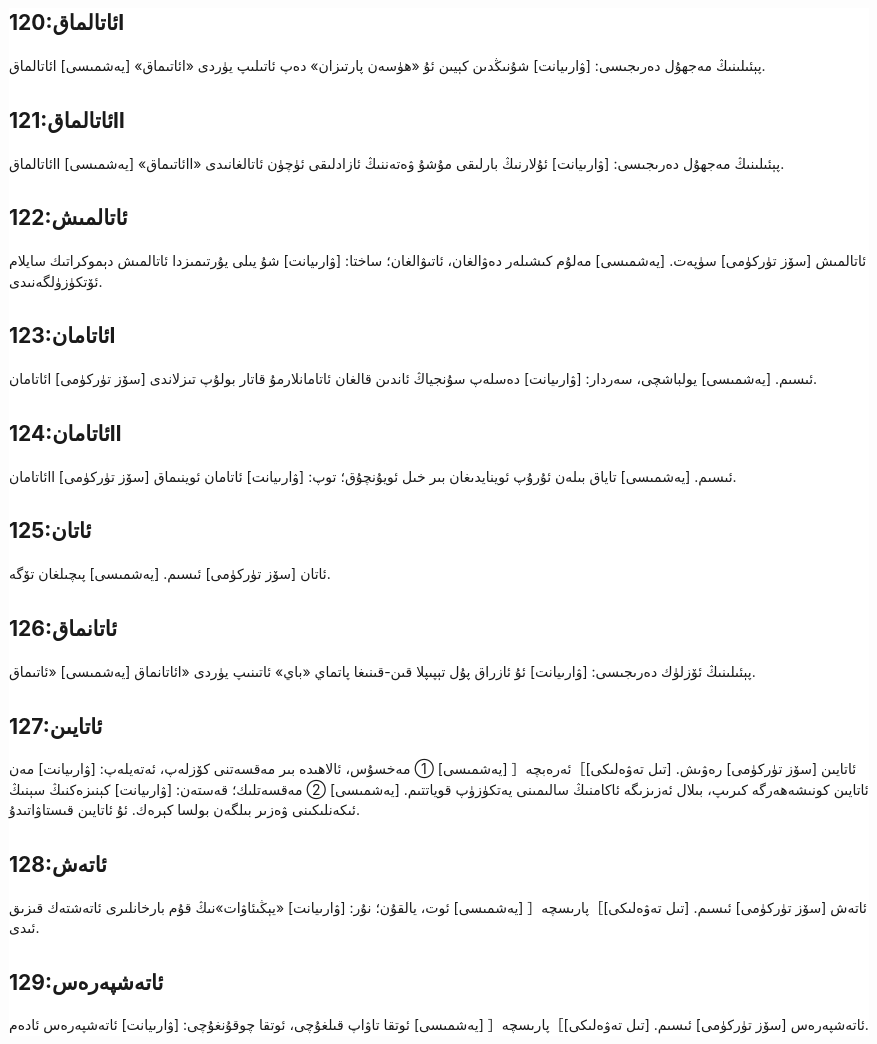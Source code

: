 ## 120:ئاتالماقⅠ

ئاتالماقⅠ [يەشمىسى] «ئاتىماقⅠ» پېئىلىنىڭ مەجھۇل دەرىجىسى: [ۋارىيانت] شۇنىڭدىن كېيىن ئۇ «ھۈسەن پارتىزان» دەپ ئاتىلىپ يۈردى.

## 121:ئاتالماقⅡ

ئاتالماقⅡ [يەشمىسى] «ئاتىماقⅡ» پېئىلىنىڭ مەجھۇل دەرىجىسى: [ۋارىيانت] ئۇلارنىڭ بارلىقى مۇشۇ ۋەتەننىڭ ئازادلىقى ئۈچۈن ئاتالغانىدى.

## 122:ئاتالمىش

ئاتالمىش [سۆز تۈركۈمى] سۈپەت. [يەشمىسى] مەلۇم كىشىلەر دەۋالغان، ئاتىۋالغان؛ ساختا: [ۋارىيانت] شۇ يىلى يۇرتىمىزدا ئاتالمىش دېموكراتىك سايلام ئۆتكۈزۈلگەنىدى.

## 123:ئاتامانⅠ

ئاتامانⅠ [سۆز تۈركۈمى] ئىسىم. [يەشمىسى] يولباشچى، سەردار: [ۋارىيانت] دەسلەپ سۇنجياڭ ئاندىن قالغان ئاتامانلارمۇ قاتار بولۇپ تىزلاندى.

## 124:ئاتامانⅡ

ئاتامانⅡ [سۆز تۈركۈمى] ئىسىم. [يەشمىسى] تاياق بىلەن ئۇرۇپ ئوينايدىغان بىر خىل ئويۇنچۇق؛ توپ: [ۋارىيانت] ئاتامان ئوينىماق.

## 125:ئاتان

ئاتان [سۆز تۈركۈمى] ئىسىم. [يەشمىسى] پىچىلغان تۆگە.

## 126:ئاتانماق

ئاتانماق [يەشمىسى] «ئاتىماقⅠ» پېئىلىنىڭ ئۆزلۈك دەرىجىسى: [ۋارىيانت] ئۇ ئازراق پۇل تېپىپلا قىن-قىنىغا پاتماي «باي» ئاتىنىپ يۈردى.

## 127:ئاتايىن

ئاتايىن [سۆز تۈركۈمى] رەۋىش. [تىل تەۋەلىكى]］ئەرەبچە［ [يەشمىسى] ① مەخسۇس، ئالاھىدە بىر مەقسەتنى كۆزلەپ، ئەتەيلەپ: [ۋارىيانت] مەن ئاتايىن كونىشەھەرگە كىرىپ، بىلال ئەزىزىگە ئاكامنىڭ سالىمىنى يەتكۈزۈپ قوياتتىم. [يەشمىسى] ② مەقسەتلىك؛ قەستەن: [ۋارىيانت] كېنىزەكنىڭ سېنىڭ ئىكەنلىكىنى ۋەزىر بىلگەن بولسا كېرەك. ئۇ ئاتايىن قىستاۋاتىدۇ.

## 128:ئاتەش

ئاتەش [سۆز تۈركۈمى] ئىسىم. [تىل تەۋەلىكى]］پارىسچە［ [يەشمىسى] ئوت، يالقۇن؛ نۇر: [ۋارىيانت] «يېڭىئاۋات»نىڭ قۇم بارخانلىرى ئاتەشتەك قىزىق ئىدى.

## 129:ئاتەشپەرەس

ئاتەشپەرەس [سۆز تۈركۈمى] ئىسىم. [تىل تەۋەلىكى]］پارىسچە［ [يەشمىسى] ئوتقا تاۋاپ قىلغۇچى، ئوتقا چوقۇنغۇچى: [ۋارىيانت] ئاتەشپەرەس ئادەم.

